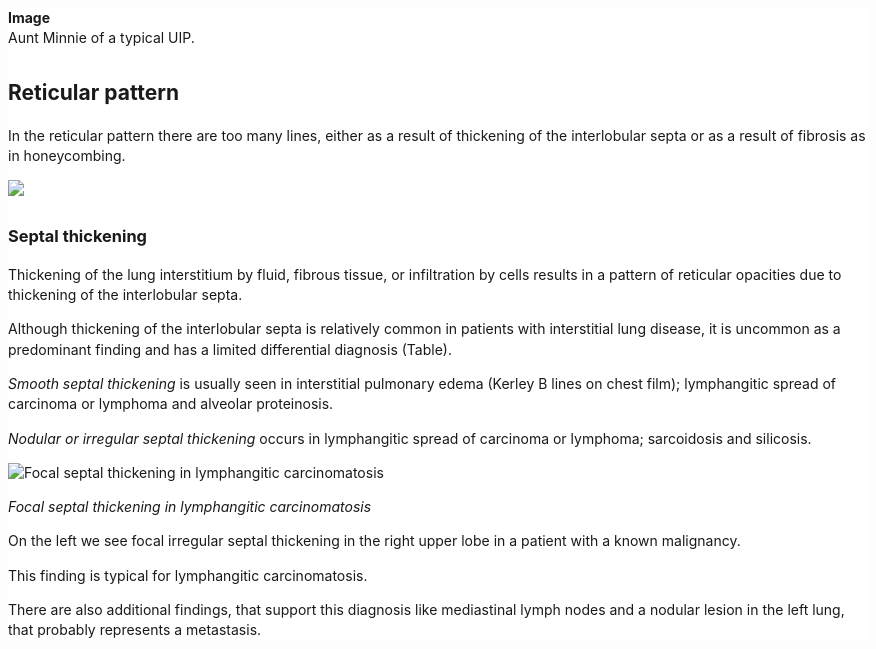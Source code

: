 **Image**  
Aunt Minnie of a typical UIP.







Reticular pattern
-----------------







In the reticular pattern there are too many lines, either as a result of thickening of the interlobular septa or as a result of fibrosis as in honeycombing.








![](/assets/lung-hrct-basic-interpretation/a5aad433217280___septal.png)




### Septal thickening


Thickening of the lung interstitium by fluid, fibrous tissue, or infiltration by cells results in a pattern of reticular opacities due to thickening of the interlobular septa.  

Although thickening of the interlobular septa is relatively common in patients with interstitial lung disease, it is uncommon as a predominant finding and has a limited differential diagnosis (Table).

*Smooth septal thickening* is usually seen in interstitial pulmonary edema (Kerley B lines on chest film); lymphangitic spread of carcinoma or lymphoma and alveolar proteinosis.

*Nodular or irregular septal thickening* occurs in lymphangitic spread of carcinoma or lymphoma; sarcoidosis and silicosis.








![Focal septal thickening in lymphangitic carcinomatosis](/assets/lung-hrct-basic-interpretation/a5097976ca293f_Lymphan-1.jpg)

*Focal septal thickening in lymphangitic carcinomatosis*



On the left we see focal irregular septal thickening in the right upper lobe in a patient with a known malignancy.  

This finding is typical for lymphangitic carcinomatosis.  

There are also additional findings, that support this diagnosis like mediastinal lymph nodes and a nodular lesion in the left lung, that probably represents a metastasis.
